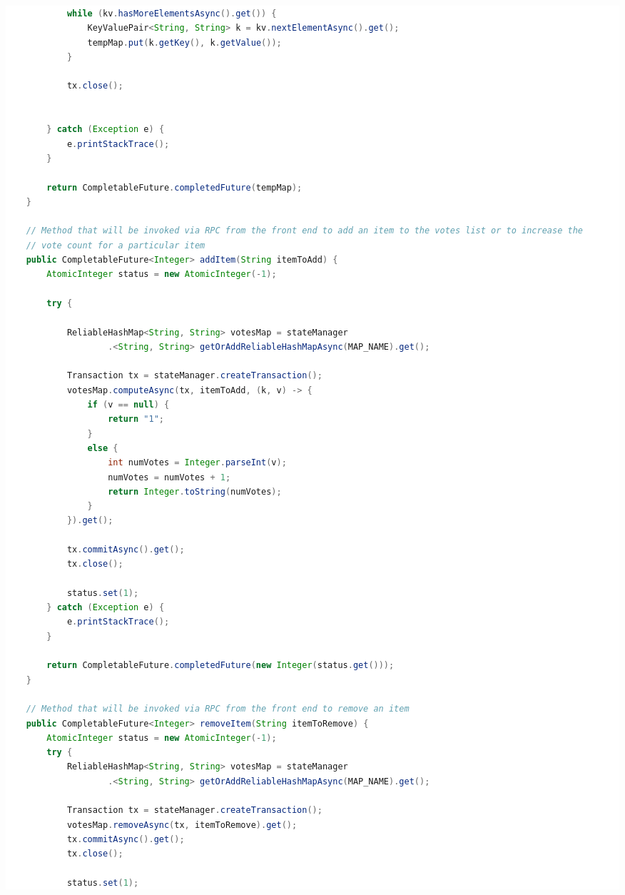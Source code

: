 ```java
            while (kv.hasMoreElementsAsync().get()) {
                KeyValuePair<String, String> k = kv.nextElementAsync().get();
                tempMap.put(k.getKey(), k.getValue()); 
            }
            
            tx.close();                    
            

        } catch (Exception e) {
            e.printStackTrace();
        }  
        
        return CompletableFuture.completedFuture(tempMap);
    }
    
    // Method that will be invoked via RPC from the front end to add an item to the votes list or to increase the
    // vote count for a particular item
    public CompletableFuture<Integer> addItem(String itemToAdd) {
        AtomicInteger status = new AtomicInteger(-1); 

    	try {
            
            ReliableHashMap<String, String> votesMap = stateManager
                    .<String, String> getOrAddReliableHashMapAsync(MAP_NAME).get();                    
            
            Transaction tx = stateManager.createTransaction();
            votesMap.computeAsync(tx, itemToAdd, (k, v) -> {
                if (v == null) {
                    return "1";
                }
                else {
                	int numVotes = Integer.parseInt(v);
                	numVotes = numVotes + 1;                         	
                    return Integer.toString(numVotes);
                }
            }).get(); 
            
            tx.commitAsync().get();
            tx.close(); 

            status.set(1);                            
        } catch (Exception e) {
            e.printStackTrace();
        }

        return CompletableFuture.completedFuture(new Integer(status.get()));
    }
    
    // Method that will be invoked via RPC from the front end to remove an item
    public CompletableFuture<Integer> removeItem(String itemToRemove) {
        AtomicInteger status = new AtomicInteger(-1); 
        try {
            ReliableHashMap<String, String> votesMap = stateManager
                    .<String, String> getOrAddReliableHashMapAsync(MAP_NAME).get();
            
            Transaction tx = stateManager.createTransaction();
            votesMap.removeAsync(tx, itemToRemove).get();
            tx.commitAsync().get();
            tx.close();                    
            
            status.set(1);
```